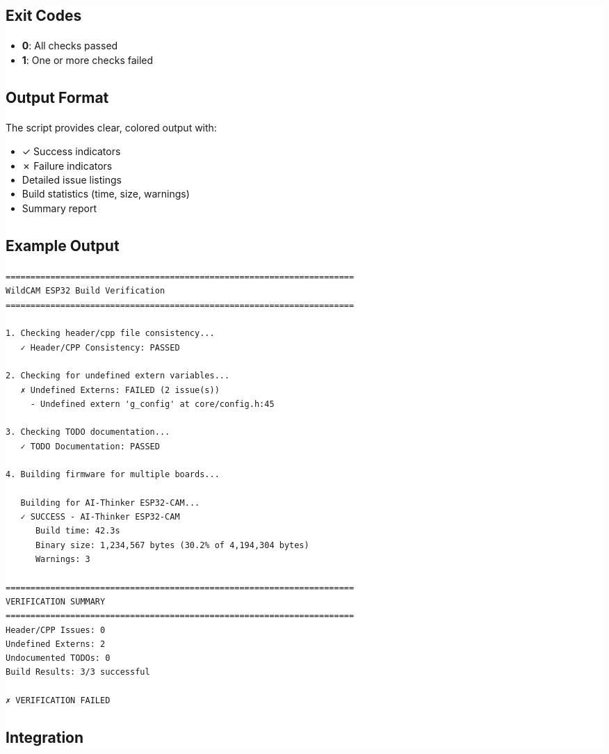 ## Exit Codes

- **0**: All checks passed
- **1**: One or more checks failed

## Output Format

The script provides clear, colored output with:
- ✓ Success indicators
- ✗ Failure indicators
- Detailed issue listings
- Build statistics (time, size, warnings)
- Summary report

## Example Output

```
======================================================================
WildCAM ESP32 Build Verification
======================================================================

1. Checking header/cpp file consistency...
   ✓ Header/CPP Consistency: PASSED

2. Checking for undefined extern variables...
   ✗ Undefined Externs: FAILED (2 issue(s))
     - Undefined extern 'g_config' at core/config.h:45

3. Checking TODO documentation...
   ✓ TODO Documentation: PASSED

4. Building firmware for multiple boards...

   Building for AI-Thinker ESP32-CAM...
   ✓ SUCCESS - AI-Thinker ESP32-CAM
      Build time: 42.3s
      Binary size: 1,234,567 bytes (30.2% of 4,194,304 bytes)
      Warnings: 3

======================================================================
VERIFICATION SUMMARY
======================================================================
Header/CPP Issues: 0
Undefined Externs: 2
Undocumented TODOs: 0
Build Results: 3/3 successful

✗ VERIFICATION FAILED
```

## Integration
